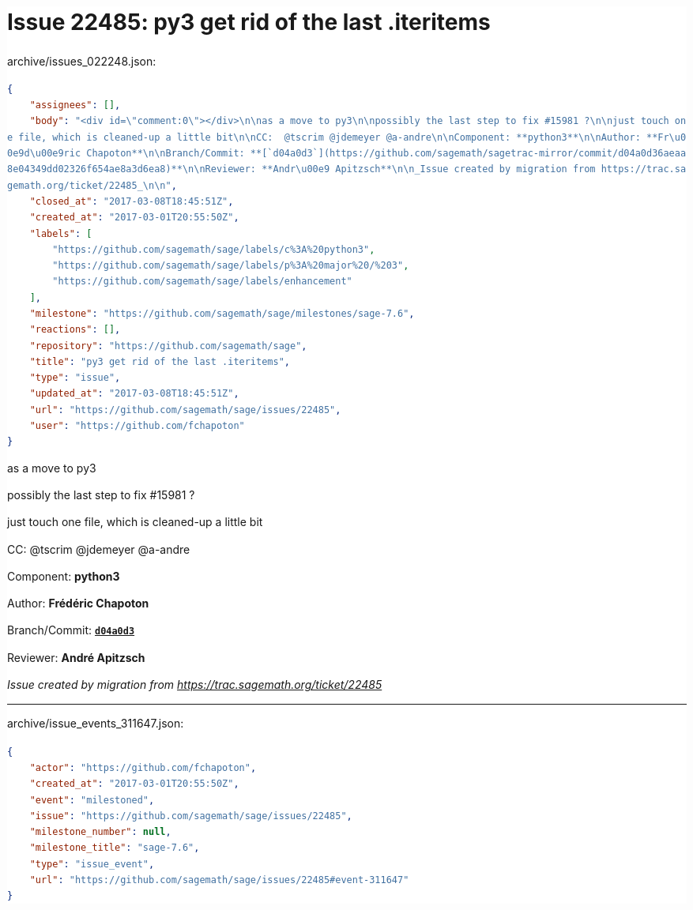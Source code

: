 # Issue 22485: py3 get rid of the last .iteritems

archive/issues_022248.json:
```json
{
    "assignees": [],
    "body": "<div id=\"comment:0\"></div>\n\nas a move to py3\n\npossibly the last step to fix #15981 ?\n\njust touch one file, which is cleaned-up a little bit\n\nCC:  @tscrim @jdemeyer @a-andre\n\nComponent: **python3**\n\nAuthor: **Fr\u00e9d\u00e9ric Chapoton**\n\nBranch/Commit: **[`d04a0d3`](https://github.com/sagemath/sagetrac-mirror/commit/d04a0d36aeaa8e04349dd02326f654ae8a3d6ea8)**\n\nReviewer: **Andr\u00e9 Apitzsch**\n\n_Issue created by migration from https://trac.sagemath.org/ticket/22485_\n\n",
    "closed_at": "2017-03-08T18:45:51Z",
    "created_at": "2017-03-01T20:55:50Z",
    "labels": [
        "https://github.com/sagemath/sage/labels/c%3A%20python3",
        "https://github.com/sagemath/sage/labels/p%3A%20major%20/%203",
        "https://github.com/sagemath/sage/labels/enhancement"
    ],
    "milestone": "https://github.com/sagemath/sage/milestones/sage-7.6",
    "reactions": [],
    "repository": "https://github.com/sagemath/sage",
    "title": "py3 get rid of the last .iteritems",
    "type": "issue",
    "updated_at": "2017-03-08T18:45:51Z",
    "url": "https://github.com/sagemath/sage/issues/22485",
    "user": "https://github.com/fchapoton"
}
```
<div id="comment:0"></div>

as a move to py3

possibly the last step to fix #15981 ?

just touch one file, which is cleaned-up a little bit

CC:  @tscrim @jdemeyer @a-andre

Component: **python3**

Author: **Frédéric Chapoton**

Branch/Commit: **[`d04a0d3`](https://github.com/sagemath/sagetrac-mirror/commit/d04a0d36aeaa8e04349dd02326f654ae8a3d6ea8)**

Reviewer: **André Apitzsch**

_Issue created by migration from https://trac.sagemath.org/ticket/22485_





---

archive/issue_events_311647.json:
```json
{
    "actor": "https://github.com/fchapoton",
    "created_at": "2017-03-01T20:55:50Z",
    "event": "milestoned",
    "issue": "https://github.com/sagemath/sage/issues/22485",
    "milestone_number": null,
    "milestone_title": "sage-7.6",
    "type": "issue_event",
    "url": "https://github.com/sagemath/sage/issues/22485#event-311647"
}
```
